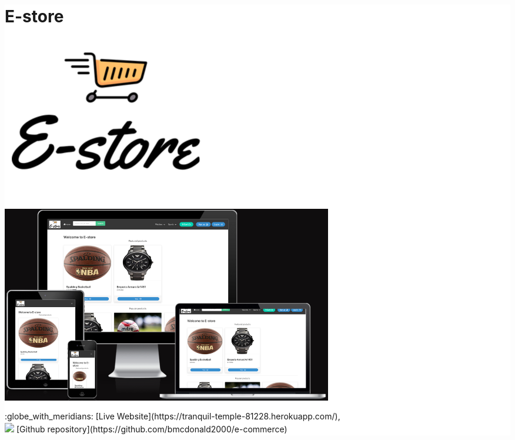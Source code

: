 # E-store
<img src="static/images/logo.png" alt="Logo" width="350px" height="250px">
<br>
<br>
<img src="static/images/responsive1.png" alt="responsive" width="550px" height="350px">
<br>
:globe_with_meridians: [Live Website](https://tranquil-temple-81228.herokuapp.com/),
<br>
<img src="https://img.shields.io/badge/github-%23181717.svg?&style=for-the-badge&logo=github&logoColor=white" /> [Github repository](https://github.com/bmcdonald2000/e-commerce)
